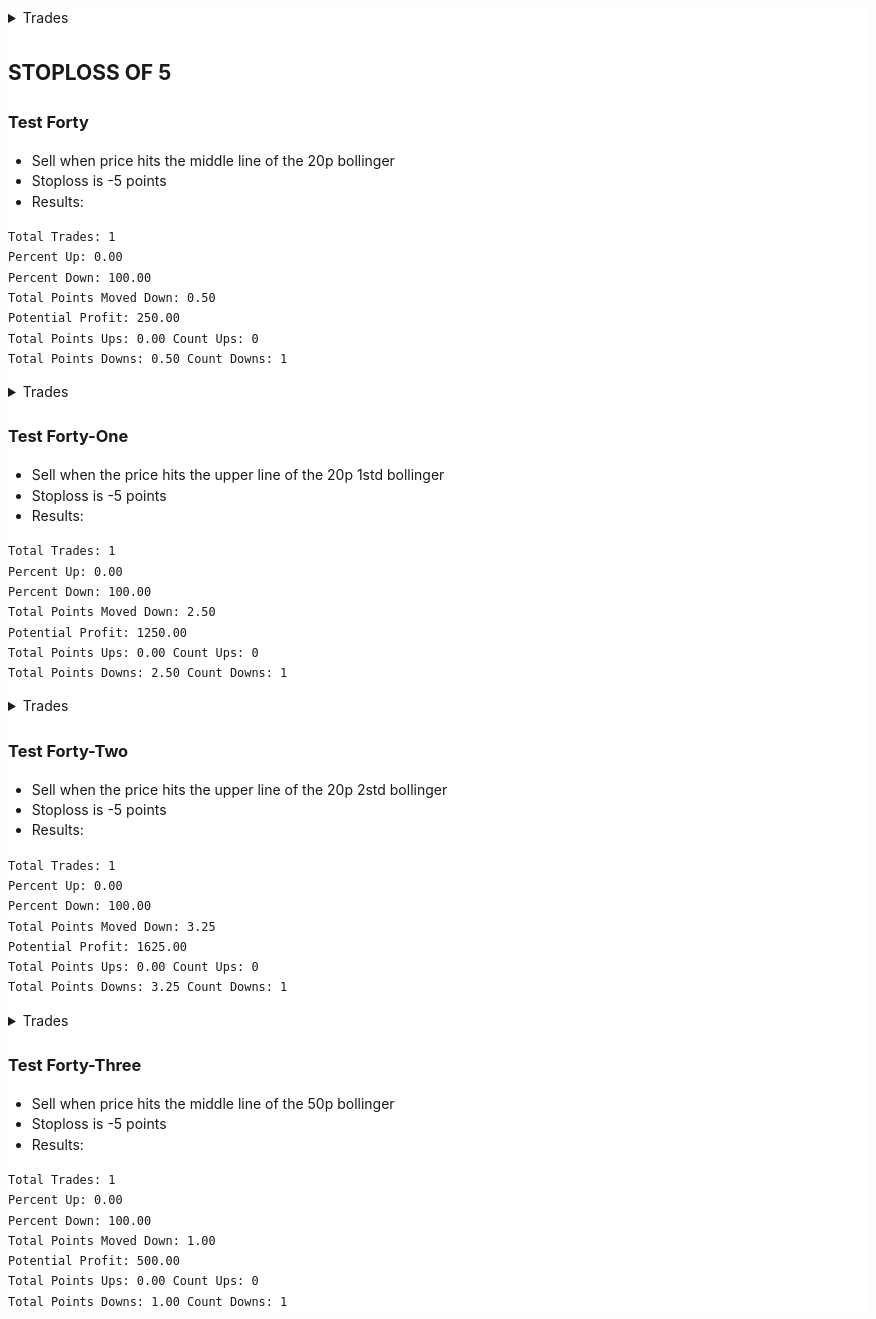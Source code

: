 <details><summary>Trades</summary></details>

## STOPLOSS OF 5

### Test Forty
* Sell when price hits the middle line of the 20p bollinger
* Stoploss is -5 points
* Results:
```
Total Trades: 1
Percent Up: 0.00
Percent Down: 100.00
Total Points Moved Down: 0.50
Potential Profit: 250.00
Total Points Ups: 0.00 Count Ups: 0
Total Points Downs: 0.50 Count Downs: 1
```

<details><summary>Trades</summary></details>

### Test Forty-One
* Sell when the price hits the upper line of the 20p 1std bollinger
* Stoploss is -5 points
* Results:
```
Total Trades: 1
Percent Up: 0.00
Percent Down: 100.00
Total Points Moved Down: 2.50
Potential Profit: 1250.00
Total Points Ups: 0.00 Count Ups: 0
Total Points Downs: 2.50 Count Downs: 1
```

<details><summary>Trades</summary></details>

### Test Forty-Two
* Sell when the price hits the upper line of the 20p 2std bollinger
* Stoploss is -5 points
* Results:
```
Total Trades: 1
Percent Up: 0.00
Percent Down: 100.00
Total Points Moved Down: 3.25
Potential Profit: 1625.00
Total Points Ups: 0.00 Count Ups: 0
Total Points Downs: 3.25 Count Downs: 1
```

<details><summary>Trades</summary></details>

### Test Forty-Three
* Sell when price hits the middle line of the 50p bollinger
* Stoploss is -5 points
* Results:
```
Total Trades: 1
Percent Up: 0.00
Percent Down: 100.00
Total Points Moved Down: 1.00
Potential Profit: 500.00
Total Points Ups: 0.00 Count Ups: 0
Total Points Downs: 1.00 Count Downs: 1
```